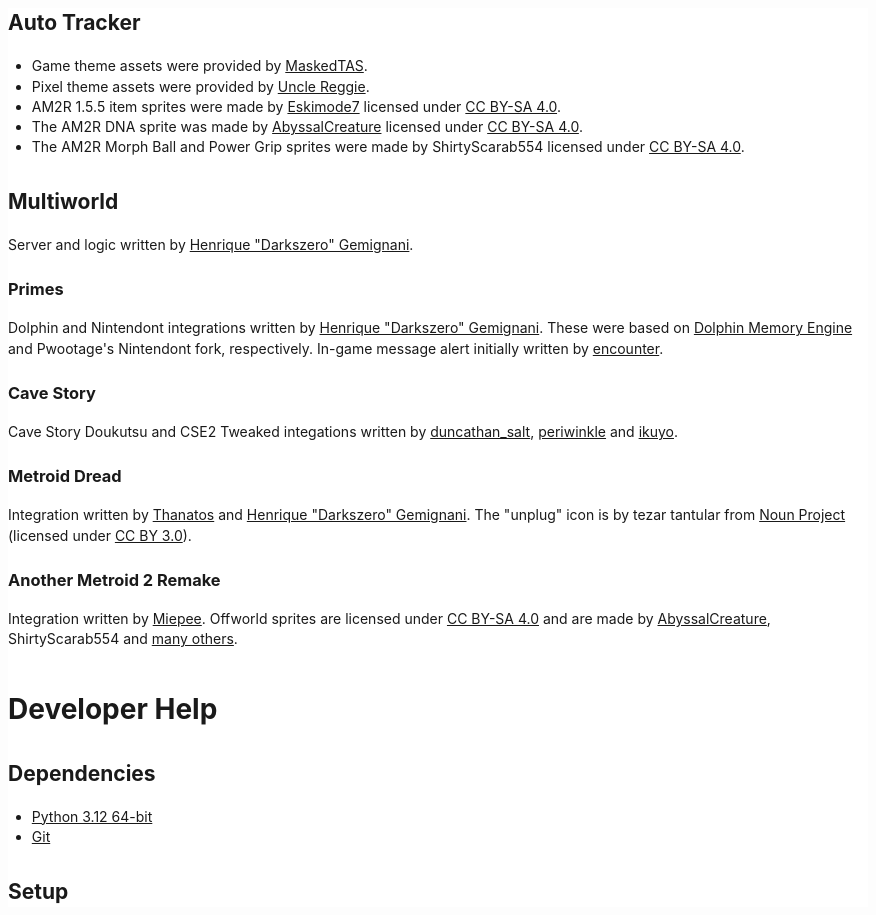 ## Auto Tracker
* Game theme assets were provided by [MaskedTAS](https://twitter.com/MaskedTAS).
* Pixel theme assets were provided by [Uncle Reggie](https://www.twitch.tv/unclereggie).
* AM2R 1.5.5 item sprites were made by [Eskimode7](https://twitter.com/shmegleskimo) licensed under [CC BY-SA 4.0](https://creativecommons.org/licenses/by-sa/4.0/).
* The AM2R DNA sprite was made by [AbyssalCreature](https://github.com/AbyssalCreature) licensed under [CC BY-SA 4.0](https://creativecommons.org/licenses/by-sa/4.0/).
* The AM2R Morph Ball and Power Grip sprites were made by ShirtyScarab554 licensed under [CC BY-SA 4.0](https://creativecommons.org/licenses/by-sa/4.0/).

## Multiworld
Server and logic written by [Henrique "Darkszero" Gemignani](https://github.com/henriquegemignani/).

### Primes
Dolphin and Nintendont integrations written by [Henrique "Darkszero" Gemignani](https://github.com/henriquegemignani/). These were based on [Dolphin Memory Engine](https://github.com/aldelaro5/Dolphin-memory-engine) and Pwootage's Nintendont fork, respectively. In-game message alert initially written by [encounter](https://github.com/encounter).

### Cave Story
Cave Story Doukutsu and CSE2 Tweaked integations written by [duncathan_salt](https://twitter.com/duncathan_salt), [periwinkle](https://github.com/periwinkle9) and [ikuyo](https://github.com/calvarado194).

### Metroid Dread
Integration written by [Thanatos](https://github.com/ThanatosGit) and [Henrique "Darkszero" Gemignani](https://github.com/henriquegemignani/).
The "unplug" icon is by tezar tantular from [Noun Project](https://thenounproject.com/browse/icons/term/unplug/) (licensed under [CC BY 3.0](https://creativecommons.org/licenses/by/3.0/)).

### Another Metroid 2 Remake
Integration written by [Miepee](https://github.com/Miepee). Offworld sprites are licensed under [CC BY-SA 4.0](https://creativecommons.org/licenses/by-sa/4.0/) and are made by [AbyssalCreature](https://github.com/AbyssalCreature), ShirtyScarab554 and [many others](https://github.com/randovania/YAMS/blob/main/YAMS-LIB/sprites/Attribution.md).



# Developer Help

## Dependencies

* [Python 3.12 64-bit](https://www.python.org/ftp/python/3.12.1/python-3.12.1-amd64.exe)
* [Git](https://git-scm.com/downloads)

## Setup
